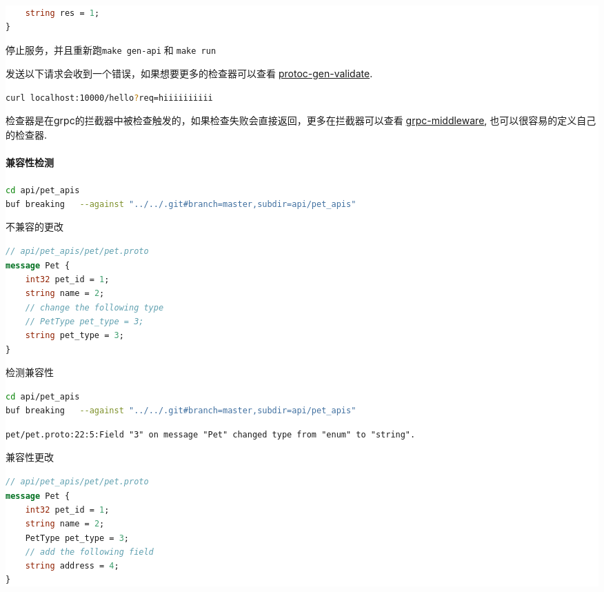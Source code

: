 ``` protobuf
    string res = 1;
}
```

停止服务，并且重新跑`make gen-api` 和 `make run`

发送以下请求会收到一个错误，如果想要更多的检查器可以查看
[protoc-gen-validate](https://github.com/envoyproxy/protoc-gen-validate).

``` bash
curl localhost:10000/hello?req=hiiiiiiiiii
```

检查器是在grpc的拦截器中被检查触发的，如果检查失败会直接返回，更多在拦截器可以查看
[grpc-middleware](https://github.com/grpc-ecosystem/go-grpc-middleware),
也可以很容易的定义自己的检查器.

#### 兼容性检测

``` bash
cd api/pet_apis
buf breaking   --against "../../.git#branch=master,subdir=api/pet_apis"
```

不兼容的更改

``` proto
// api/pet_apis/pet/pet.proto
message Pet {
    int32 pet_id = 1;
    string name = 2;
    // change the following type
    // PetType pet_type = 3;
    string pet_type = 3;
}
```

检测兼容性

``` bash
cd api/pet_apis
buf breaking   --against "../../.git#branch=master,subdir=api/pet_apis"
```

``` text
pet/pet.proto:22:5:Field "3" on message "Pet" changed type from "enum" to "string".
```

兼容性更改

``` proto
// api/pet_apis/pet/pet.proto
message Pet {
    int32 pet_id = 1;
    string name = 2;
    PetType pet_type = 3;
    // add the following field
    string address = 4;
}
```
